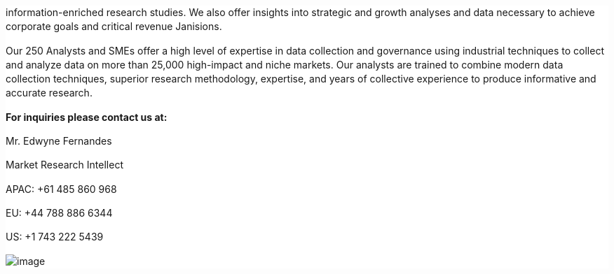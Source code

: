information-enriched research studies.&nbsp;</span>We also offer insights into strategic and growth analyses and data necessary to achieve corporate goals and critical revenue Janisions.</p><p><span class="">Our 250 Analysts and SMEs offer a high level of expertise in data collection and governance using industrial techniques to collect and analyze data on more than 25,000 high-impact and niche markets. Our analysts are trained to combine modern data collection techniques, superior research methodology, expertise, and years of collective experience to produce informative and accurate research.</span></p><p><strong>For inquiries please contact us at:</strong></p><p>Mr. Edwyne Fernandes</p><p>Market Research Intellect</p><p>APAC: +61 485 860 968</p><p>EU: +44 788 886 6344</p><p>US: +1 743 222 5439</p>
![image](https://github.com/user-attachments/assets/e43f1b5b-fe47-48b8-a31d-82bfde326f5b)
